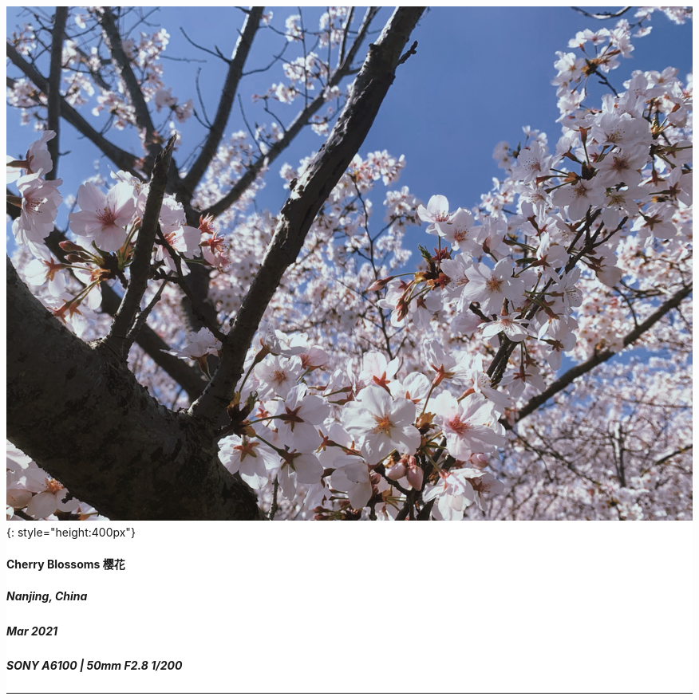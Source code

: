![016](../img/blogs/shutter/16.JPG){: style="height:400px"}
#### Cherry Blossoms 樱花

##### Nanjing, China

##### Mar 2021

##### SONY A6100 | 50mm F2.8 1/200



---
